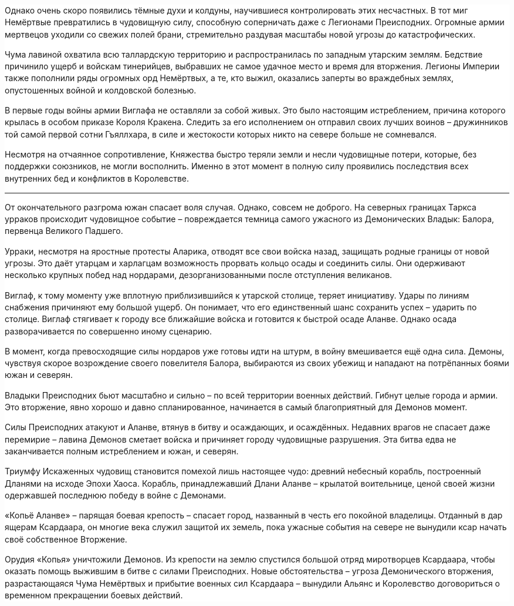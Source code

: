 Однако очень скоро появились тёмные духи и колдуны, научившиеся контролировать этих несчастных. В тот миг Немёртвые превратились в чудовищную силу, способную соперничать даже с Легионами Преисподних. Огромные армии мертвецов уходили со свежих полей брани, стремительно раздувая масштабы новой угрозы до катастрофических.

Чума лавиной охватила всю таллардскую территорию и распространилась по западным утарским землям. Бедствие причинило ущерб и войскам тинерийцев, выбравших не самое удачное место и время для вторжения. Легионы Империи также пополнили ряды огромных орд Немёртвых, а те, кто выжил, оказались заперты во враждебных землях, опустошенных войной и колдовской болезнью.

В первые годы войны армии Виглафа не оставляли за собой живых. Это было настоящим истреблением, причина которого крылась в особом приказе Короля Кракена. Следить за его исполнением он отправил своих лучших воинов – дружинников той самой первой сотни Гъяллхара, в силе и жестокости которых никто на севере больше не сомневался.

Несмотря на отчаянное сопротивление, Княжества быстро теряли земли и несли чудовищные потери, которые, без поддержки союзников, не могли восполнить. Именно в этот момент в полную силу проявились последствия всех внутренних бед и конфликтов в Королевстве.

***

От окончательного разгрома южан спасает воля случая. Однако, совсем не доброго. На северных границах Таркса урраков происходит чудовищное событие – повреждается темница самого ужасного из Демонических Владык: Балора, первенца Великого Падшего.

Урраки, несмотря на яростные протесты Аларика, отводят все свои войска назад, защищать родные границы от новой угрозы. Это даёт утарцам и харлагцам возможность прорвать кольцо осады и соединить силы. Они одерживают несколько крупных побед над нордарами, дезорганизованными после отступления великанов.

Виглаф, к тому моменту уже вплотную приблизившийся к утарской столице, теряет инициативу. Удары по линиям снабжения причиняют ему большой ущерб. Он понимает, что его единственный шанс сохранить успех – ударить по столице. Виглаф стягивает к городу все ближайшие войска и готовится к быстрой осаде Аланве. Однако осада разворачивается по совершенно иному сценарию.

В момент, когда превосходящие силы нордаров уже готовы идти на штурм, в войну вмешивается ещё одна сила. Демоны, чувствуя скорое возрождение своего повелителя Балора, выбираются из своих убежищ и нападают на потрёпанных боями южан и северян.

Владыки Преисподних бьют масштабно и сильно – по всей территории военных действий. Гибнут целые города и армии. Это вторжение, явно хорошо и давно спланированное, начинается в самый благоприятный для Демонов момент. 

Силы Преисподних атакуют и Аланве, втянув в битву и осаждающих, и осаждённых. Недавних врагов не спасает даже перемирие – лавина Демонов сметает войска и причиняет городу чудовищные разрушения. Эта битва едва не заканчивается полным истреблением и южан, и северян.

Триумфу Искаженных чудовищ становится помехой лишь настоящее чудо: древний небесный корабль, построенный Дланями на исходе Эпохи Хаоса. Корабль, принадлежавший Длани Аланве – крылатой воительнице, ценой своей жизни одержавшей последнюю победу в войне с Демонами.

«Копьё Аланве» – парящая боевая крепость – спасает город, названный в честь его покойной владелицы. Отданный в дар ящерам Ксардаара, он многие века служил защитой их земель, пока ужасные события на севере не вынудили ксар начать своё собственное Вторжение.

Орудия «Копья» уничтожили Демонов. Из крепости на землю спустился большой отряд миротворцев Ксардаара, чтобы оказать помощь выжившим в битве с силами Преисподних.
Новые обстоятельства – угроза Демонического вторжения, разрастающаяся Чума Немёртвых и прибытие военных сил Ксардаара – вынудили Альянс и Королевство договориться о временном прекращении боевых действий.
